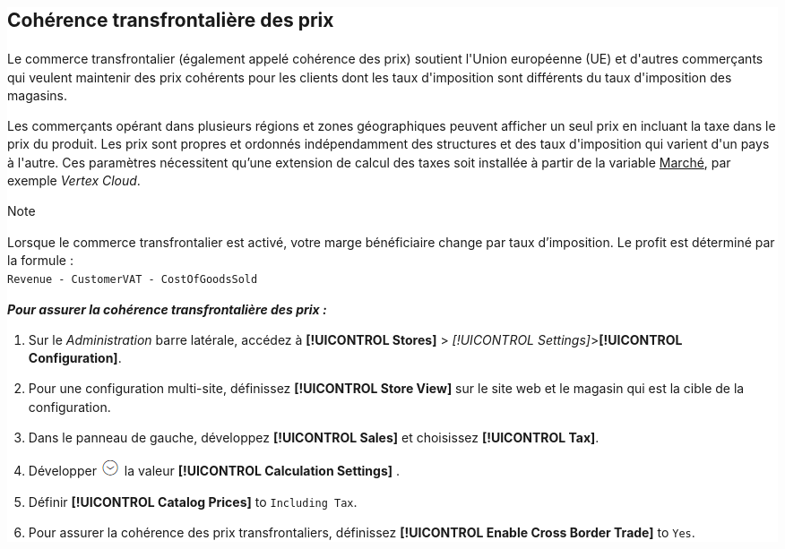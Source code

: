 ## Cohérence transfrontalière des prix

Le commerce transfrontalier (également appelé cohérence des prix) soutient l&#39;Union européenne (UE) et d&#39;autres commerçants qui veulent maintenir des prix cohérents pour les clients dont les taux d&#39;imposition sont différents du taux d&#39;imposition des magasins.

Les commerçants opérant dans plusieurs régions et zones géographiques peuvent afficher un seul prix en incluant la taxe dans le prix du produit. Les prix sont propres et ordonnés indépendamment des structures et des taux d&#39;imposition qui varient d&#39;un pays à l&#39;autre. Ces paramètres nécessitent qu’une extension de calcul des taxes soit installée à partir de la variable [Marché](../getting-started/commerce-marketplace.md), par exemple _Vertex Cloud_.

>[!NOTE]
>
>Lorsque le commerce transfrontalier est activé, votre marge bénéficiaire change par taux d’imposition. Le profit est déterminé par la formule :<br>
>`Revenue - CustomerVAT - CostOfGoodsSold`

**_Pour assurer la cohérence transfrontalière des prix :_**

1. Sur le _Administration_ barre latérale, accédez à **[!UICONTROL Stores]** > _[!UICONTROL Settings]_>**[!UICONTROL Configuration]**.

1. Pour une configuration multi-site, définissez **[!UICONTROL Store View]** sur le site web et le magasin qui est la cible de la configuration.

1. Dans le panneau de gauche, développez **[!UICONTROL Sales]** et choisissez **[!UICONTROL Tax]**.

1. Développer ![Sélecteur d’extension](../assets/icon-display-expand.png) la valeur **[!UICONTROL Calculation Settings]** .

1. Définir **[!UICONTROL Catalog Prices]** to `Including Tax`.

1. Pour assurer la cohérence des prix transfrontaliers, définissez **[!UICONTROL Enable Cross Border Trade]** to `Yes`.
